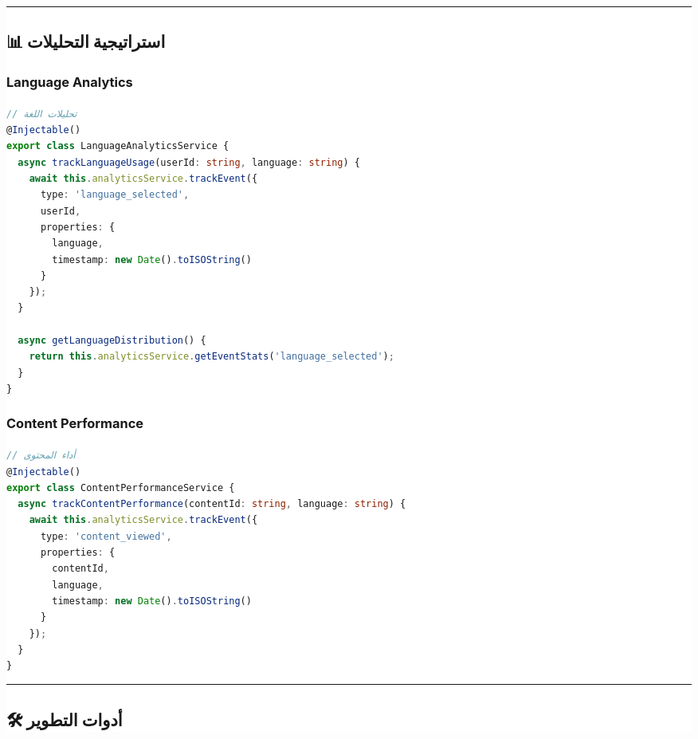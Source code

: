 ```typescript
```

---

## 📊 استراتيجية التحليلات

### Language Analytics
```typescript
// تحليلات اللغة
@Injectable()
export class LanguageAnalyticsService {
  async trackLanguageUsage(userId: string, language: string) {
    await this.analyticsService.trackEvent({
      type: 'language_selected',
      userId,
      properties: {
        language,
        timestamp: new Date().toISOString()
      }
    });
  }
  
  async getLanguageDistribution() {
    return this.analyticsService.getEventStats('language_selected');
  }
}
```

### Content Performance
```typescript
// أداء المحتوى
@Injectable()
export class ContentPerformanceService {
  async trackContentPerformance(contentId: string, language: string) {
    await this.analyticsService.trackEvent({
      type: 'content_viewed',
      properties: {
        contentId,
        language,
        timestamp: new Date().toISOString()
      }
    });
  }
}
```

---

## 🛠️ أدوات التطوير
